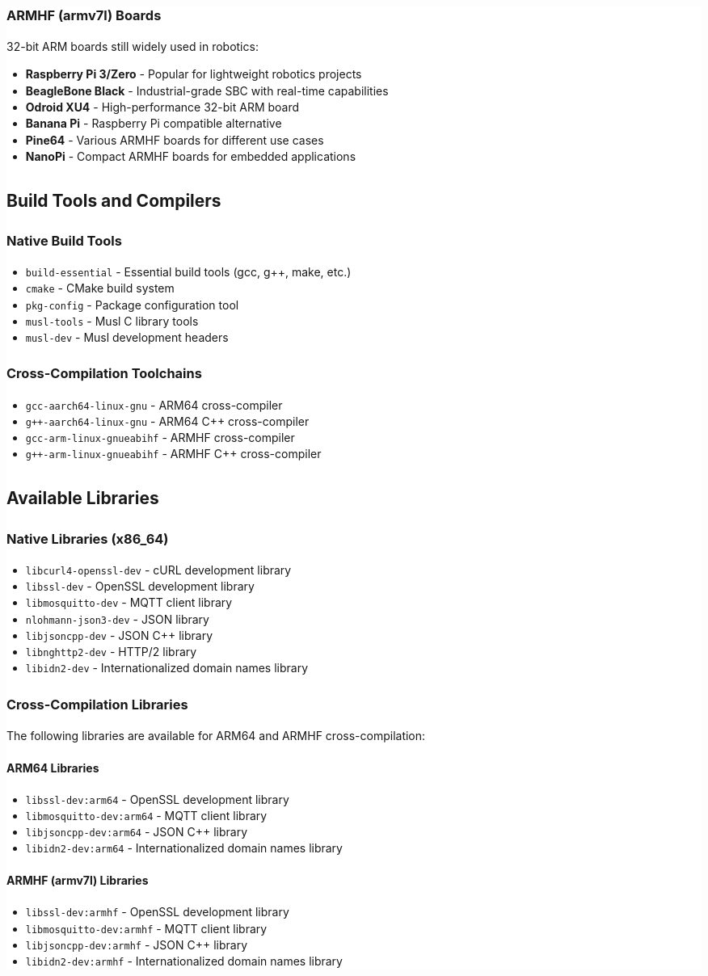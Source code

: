 ### ARMHF (armv7l) Boards
32-bit ARM boards still widely used in robotics:

- **Raspberry Pi 3/Zero** - Popular for lightweight robotics projects
- **BeagleBone Black** - Industrial-grade SBC with real-time capabilities
- **Odroid XU4** - High-performance 32-bit ARM board
- **Banana Pi** - Raspberry Pi compatible alternative
- **Pine64** - Various ARMHF boards for different use cases
- **NanoPi** - Compact ARMHF boards for embedded applications

## Build Tools and Compilers

### Native Build Tools
- `build-essential` - Essential build tools (gcc, g++, make, etc.)
- `cmake` - CMake build system
- `pkg-config` - Package configuration tool
- `musl-tools` - Musl C library tools
- `musl-dev` - Musl development headers

### Cross-Compilation Toolchains
- `gcc-aarch64-linux-gnu` - ARM64 cross-compiler
- `g++-aarch64-linux-gnu` - ARM64 C++ cross-compiler
- `gcc-arm-linux-gnueabihf` - ARMHF cross-compiler
- `g++-arm-linux-gnueabihf` - ARMHF C++ cross-compiler

## Available Libraries

### Native Libraries (x86_64)
- `libcurl4-openssl-dev` - cURL development library
- `libssl-dev` - OpenSSL development library
- `libmosquitto-dev` - MQTT client library
- `nlohmann-json3-dev` - JSON library
- `libjsoncpp-dev` - JSON C++ library
- `libnghttp2-dev` - HTTP/2 library
- `libidn2-dev` - Internationalized domain names library

### Cross-Compilation Libraries
The following libraries are available for ARM64 and ARMHF cross-compilation:

#### ARM64 Libraries
- `libssl-dev:arm64` - OpenSSL development library
- `libmosquitto-dev:arm64` - MQTT client library
- `libjsoncpp-dev:arm64` - JSON C++ library
- `libidn2-dev:arm64` - Internationalized domain names library

#### ARMHF (armv7l) Libraries
- `libssl-dev:armhf` - OpenSSL development library
- `libmosquitto-dev:armhf` - MQTT client library
- `libjsoncpp-dev:armhf` - JSON C++ library
- `libidn2-dev:armhf` - Internationalized domain names library
